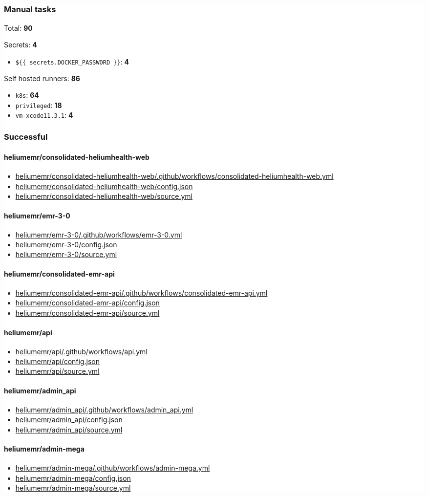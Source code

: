 ### Manual tasks

Total: **90**

Secrets: **4**

- `${{ secrets.DOCKER_PASSWORD }}`: **4**

Self hosted runners: **86**

- `k8s`: **64**
- `privileged`: **18**
- `vm-xcode11.3.1`: **4**

### Successful

#### heliumemr/consolidated-heliumhealth-web

- [heliumemr/consolidated-heliumhealth-web/.github/workflows/consolidated-heliumhealth-web.yml](heliumemr/consolidated-heliumhealth-web/.github/workflows/consolidated-heliumhealth-web.yml)
- [heliumemr/consolidated-heliumhealth-web/config.json](heliumemr/consolidated-heliumhealth-web/config.json)
- [heliumemr/consolidated-heliumhealth-web/source.yml](heliumemr/consolidated-heliumhealth-web/source.yml)

#### heliumemr/emr-3-0

- [heliumemr/emr-3-0/.github/workflows/emr-3-0.yml](heliumemr/emr-3-0/.github/workflows/emr-3-0.yml)
- [heliumemr/emr-3-0/config.json](heliumemr/emr-3-0/config.json)
- [heliumemr/emr-3-0/source.yml](heliumemr/emr-3-0/source.yml)

#### heliumemr/consolidated-emr-api

- [heliumemr/consolidated-emr-api/.github/workflows/consolidated-emr-api.yml](heliumemr/consolidated-emr-api/.github/workflows/consolidated-emr-api.yml)
- [heliumemr/consolidated-emr-api/config.json](heliumemr/consolidated-emr-api/config.json)
- [heliumemr/consolidated-emr-api/source.yml](heliumemr/consolidated-emr-api/source.yml)

#### heliumemr/api

- [heliumemr/api/.github/workflows/api.yml](heliumemr/api/.github/workflows/api.yml)
- [heliumemr/api/config.json](heliumemr/api/config.json)
- [heliumemr/api/source.yml](heliumemr/api/source.yml)

#### heliumemr/admin_api

- [heliumemr/admin_api/.github/workflows/admin_api.yml](heliumemr/admin_api/.github/workflows/admin_api.yml)
- [heliumemr/admin_api/config.json](heliumemr/admin_api/config.json)
- [heliumemr/admin_api/source.yml](heliumemr/admin_api/source.yml)

#### heliumemr/admin-mega

- [heliumemr/admin-mega/.github/workflows/admin-mega.yml](heliumemr/admin-mega/.github/workflows/admin-mega.yml)
- [heliumemr/admin-mega/config.json](heliumemr/admin-mega/config.json)
- [heliumemr/admin-mega/source.yml](heliumemr/admin-mega/source.yml)
